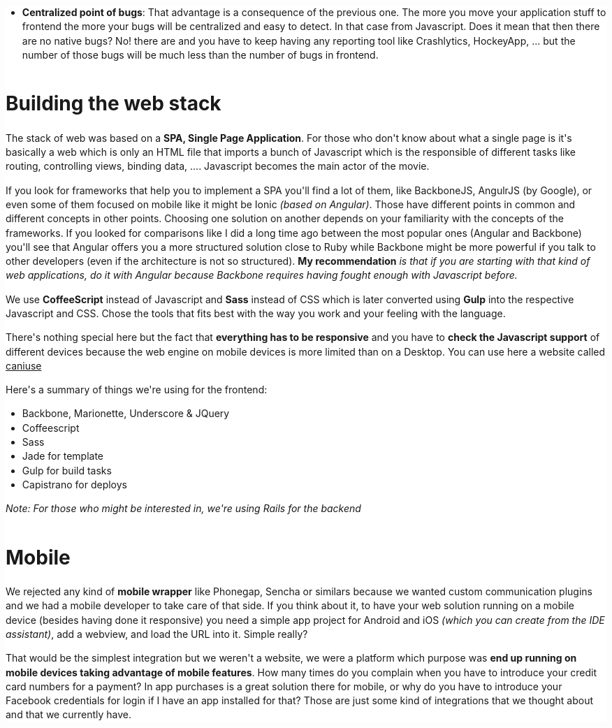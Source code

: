 - **Centralized point of bugs**: That advantage is a consequence of the previous one. The more you move your application stuff to frontend the more your bugs will be centralized and easy to detect. In that case from Javascript. Does it mean that then there are no native bugs? No! there are and you have to keep having any reporting tool like Crashlytics, HockeyApp, ... but the number of those bugs will be much less than the number of bugs in frontend.


# Building the web stack

The stack of web was based on a **SPA, Single Page Application**. For those who don't know about what a single page is it's basically a web which is only an HTML file that imports a bunch of Javascript which is the responsible of different tasks like routing, controlling views, binding data, .... Javascript becomes the main actor of the movie.

If you look for frameworks that help you to implement a SPA you'll find a lot of them, like BackboneJS, AngulrJS (by Google), or even some of them focused on mobile like it might be Ionic *(based on Angular)*. Those have different points in common and different concepts in other points. Choosing one solution on another depends on your familiarity with the concepts of the frameworks. If you looked for comparisons like I did a long time ago between the most popular ones (Angular and Backbone) you'll see that Angular offers you a more structured solution close to Ruby while Backbone might be more powerful if you talk to other developers (even if the architecture is not so structured). **My recommendation** *is that if you are starting with that kind of web applications, do it with Angular because Backbone requires having fought enough with Javascript before.*

We use **CoffeeScript** instead of Javascript and **Sass** instead of CSS which is later converted using **Gulp** into the respective Javascript and CSS. Chose the tools that fits best with the way you work and your feeling with the language. 

There's nothing special here but the fact that **everything has to be responsive** and you have to **check the Javascript support** of different devices because the web engine on mobile devices is more limited than on a Desktop. You can use here a website called  [caniuse](http://caniuse.com/)

Here's a summary of things we're using for the frontend:

- Backbone, Marionette, Underscore & JQuery
- Coffeescript
- Sass
- Jade for template
- Gulp for build tasks
- Capistrano for deploys

*Note: For those who might be interested in, we're using Rails for the backend*

# Mobile 

We rejected any kind of **mobile wrapper** like Phonegap, Sencha or similars because we wanted custom communication plugins and we had a mobile developer to take care of that side. If you think about it, to have your web solution running on a mobile device (besides having done it responsive) you need a simple app project for Android and iOS *(which you can create from the IDE assistant)*, add a webview, and load the URL into it. Simple really?

That would be the simplest integration but we weren't a website, we were a platform which purpose was **end up running on mobile devices taking advantage of mobile features**. How many times do you complain when you have to introduce your credit card numbers for a payment? In app purchases is a great solution there for mobile, or why do you have to introduce your Facebook credentials for login if I have an app installed for that? 
Those are just some kind of integrations that we thought about and that we currently have. 
